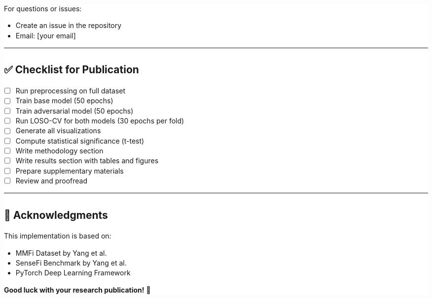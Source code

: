 For questions or issues:
- Create an issue in the repository
- Email: [your email]

---

## ✅ Checklist for Publication

- [ ] Run preprocessing on full dataset
- [ ] Train base model (50 epochs)
- [ ] Train adversarial model (50 epochs)
- [ ] Run LOSO-CV for both models (30 epochs per fold)
- [ ] Generate all visualizations
- [ ] Compute statistical significance (t-test)
- [ ] Write methodology section
- [ ] Write results section with tables and figures
- [ ] Prepare supplementary materials
- [ ] Review and proofread

---

## 🎉 Acknowledgments

This implementation is based on:
- MMFi Dataset by Yang et al.
- SenseFi Benchmark by Yang et al.
- PyTorch Deep Learning Framework

**Good luck with your research publication!** 🚀

